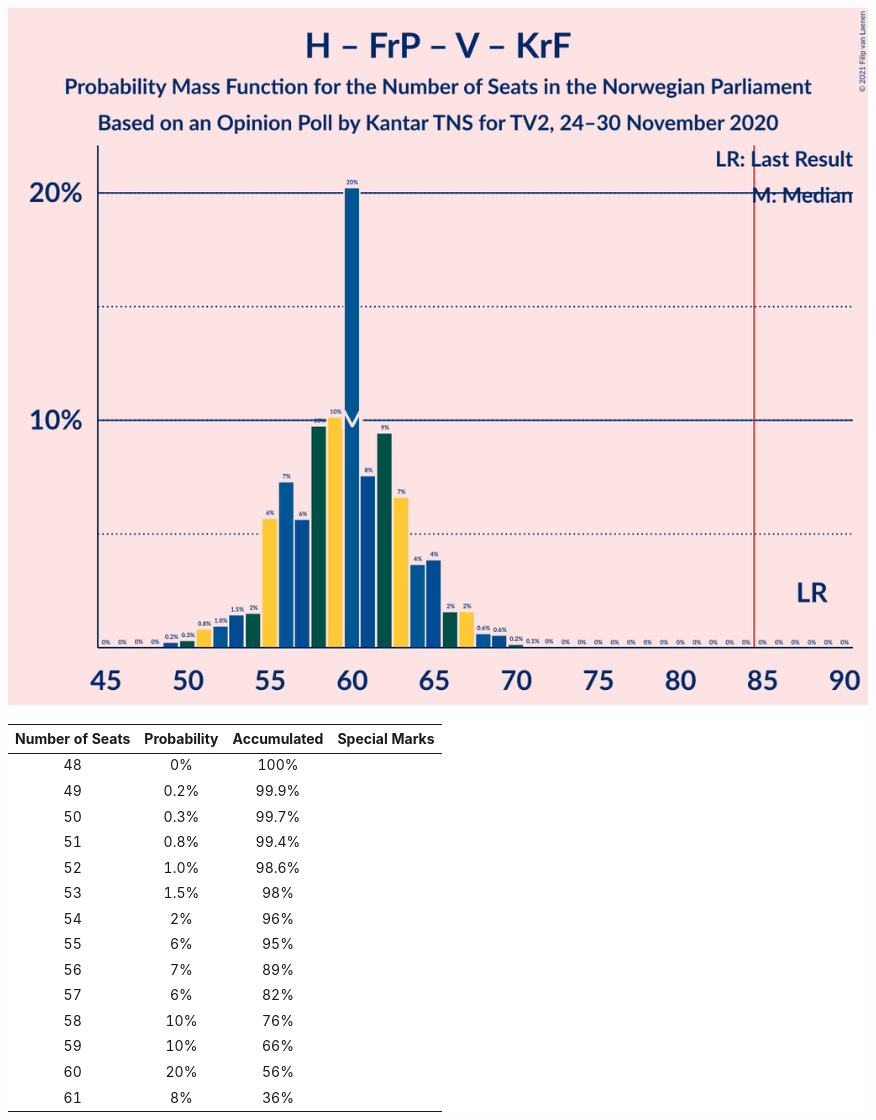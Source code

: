 ![Graph with seats probability mass function not yet produced](2020-11-30-KantarTNS-coalitions-seats-pmf-h–frp–v–krf.png "Seats Probability Mass Function")

| Number of Seats | Probability | Accumulated | Special Marks |
|:---------------:|:-----------:|:-----------:|:-------------:|
| 48 | 0% | 100% |  |
| 49 | 0.2% | 99.9% |  |
| 50 | 0.3% | 99.7% |  |
| 51 | 0.8% | 99.4% |  |
| 52 | 1.0% | 98.6% |  |
| 53 | 1.5% | 98% |  |
| 54 | 2% | 96% |  |
| 55 | 6% | 95% |  |
| 56 | 7% | 89% |  |
| 57 | 6% | 82% |  |
| 58 | 10% | 76% |  |
| 59 | 10% | 66% |  |
| 60 | 20% | 56% |  |
| 61 | 8% | 36% |  |